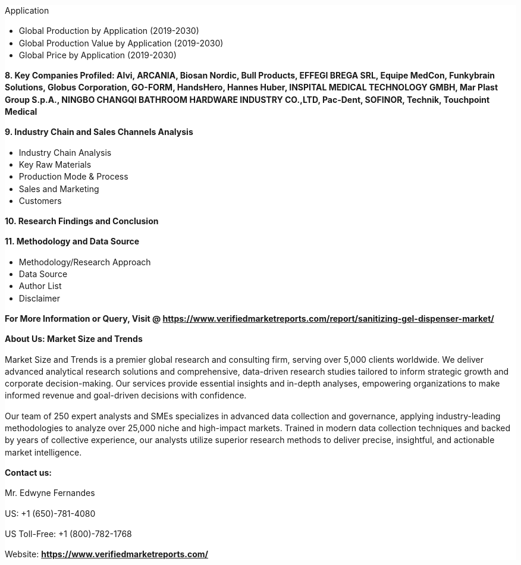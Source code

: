 Application</strong></p><ul><li>Global Production by Application (2019-2030)</li><li>Global Production Value by Application (2019-2030)</li><li>Global Price by Application (2019-2030)</li></ul><p><strong>8. Key Companies Profiled: Alvi, ARCANIA, Biosan Nordic, Bull Products, EFFEGI BREGA SRL, Equipe MedCon, Funkybrain Solutions, Globus Corporation, GO-FORM, HandsHero, Hannes Huber, INSPITAL MEDICAL TECHNOLOGY GMBH, Mar Plast Group S.p.A., NINGBO CHANGQI BATHROOM HARDWARE INDUSTRY CO.,LTD, Pac-Dent, SOFINOR, Technik, Touchpoint Medical</strong></p><p><strong>9. Industry Chain and Sales Channels Analysis</strong></p><ul><li>Industry Chain Analysis</li><li>Key Raw Materials</li><li>Production Mode &amp; Process</li><li>Sales and Marketing</li><li>Customers</li></ul><p><strong>10. Research Findings and Conclusion</strong></p><p><strong>11. Methodology and Data Source</strong></p><ul><li>Methodology/Research Approach</li><li>Data Source</li><li>Author List</li><li>Disclaimer</li></ul></p><p><strong>For More Information or Query, Visit @ <a href="https://www.verifiedmarketreports.com/report/sanitizing-gel-dispenser-market/">https://www.verifiedmarketreports.com/report/sanitizing-gel-dispenser-market/</a></strong></p><p><strong>About Us: Market Size and Trends</strong></p><p>Market Size and Trends is a premier global research and consulting firm, serving over 5,000 clients worldwide. We deliver advanced analytical research solutions and comprehensive, data-driven research studies tailored to inform strategic growth and corporate decision-making. Our services provide essential insights and in-depth analyses, empowering organizations to make informed revenue and goal-driven decisions with confidence.</p><p>Our team of 250 expert analysts and SMEs specializes in advanced data collection and governance, applying industry-leading methodologies to analyze over 25,000 niche and high-impact markets. Trained in modern data collection techniques and backed by years of collective experience, our analysts utilize superior research methods to deliver precise, insightful, and actionable market intelligence.</p><p><strong>Contact us:</strong></p><p>Mr. Edwyne Fernandes</p><p>US: +1 (650)-781-4080</p><p>US Toll-Free: +1 (800)-782-1768</p><p>Website: <strong><a href="https://www.verifiedmarketreports.com/">https://www.verifiedmarketreports.com/</a></strong></p>
